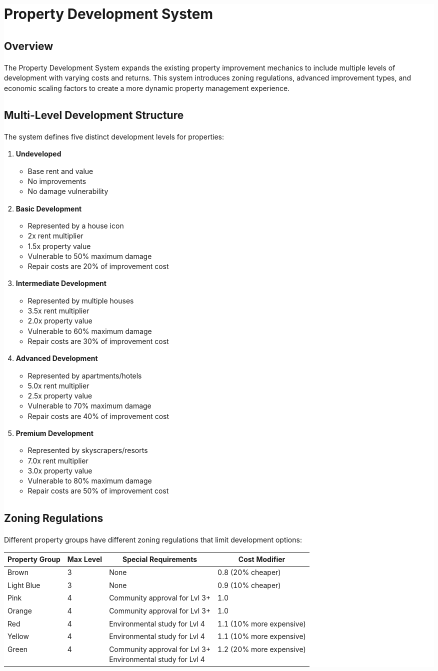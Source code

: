 # Property Development System

## Overview

The Property Development System expands the existing property improvement mechanics to include multiple levels of development with varying costs and returns. This system introduces zoning regulations, advanced improvement types, and economic scaling factors to create a more dynamic property management experience.

## Multi-Level Development Structure

The system defines five distinct development levels for properties:

1. **Undeveloped**
   - Base rent and value
   - No improvements
   - No damage vulnerability

2. **Basic Development**
   - Represented by a house icon
   - 2x rent multiplier
   - 1.5x property value
   - Vulnerable to 50% maximum damage
   - Repair costs are 20% of improvement cost

3. **Intermediate Development**
   - Represented by multiple houses
   - 3.5x rent multiplier
   - 2.0x property value
   - Vulnerable to 60% maximum damage
   - Repair costs are 30% of improvement cost

4. **Advanced Development**
   - Represented by apartments/hotels
   - 5.0x rent multiplier
   - 2.5x property value
   - Vulnerable to 70% maximum damage
   - Repair costs are 40% of improvement cost

5. **Premium Development**
   - Represented by skyscrapers/resorts
   - 7.0x rent multiplier
   - 3.0x property value
   - Vulnerable to 80% maximum damage
   - Repair costs are 50% of improvement cost

## Zoning Regulations

Different property groups have different zoning regulations that limit development options:

| Property Group | Max Level | Special Requirements | Cost Modifier |
|----------------|-----------|----------------------|---------------|
| Brown          | 3         | None                 | 0.8 (20% cheaper) |
| Light Blue     | 3         | None                 | 0.9 (10% cheaper) |
| Pink           | 4         | Community approval for Lvl 3+ | 1.0 |
| Orange         | 4         | Community approval for Lvl 3+ | 1.0 |
| Red            | 4         | Environmental study for Lvl 4 | 1.1 (10% more expensive) |
| Yellow         | 4         | Environmental study for Lvl 4 | 1.1 (10% more expensive) |
| Green          | 4         | Community approval for Lvl 3+<br>Environmental study for Lvl 4 | 1.2 (20% more expensive) |